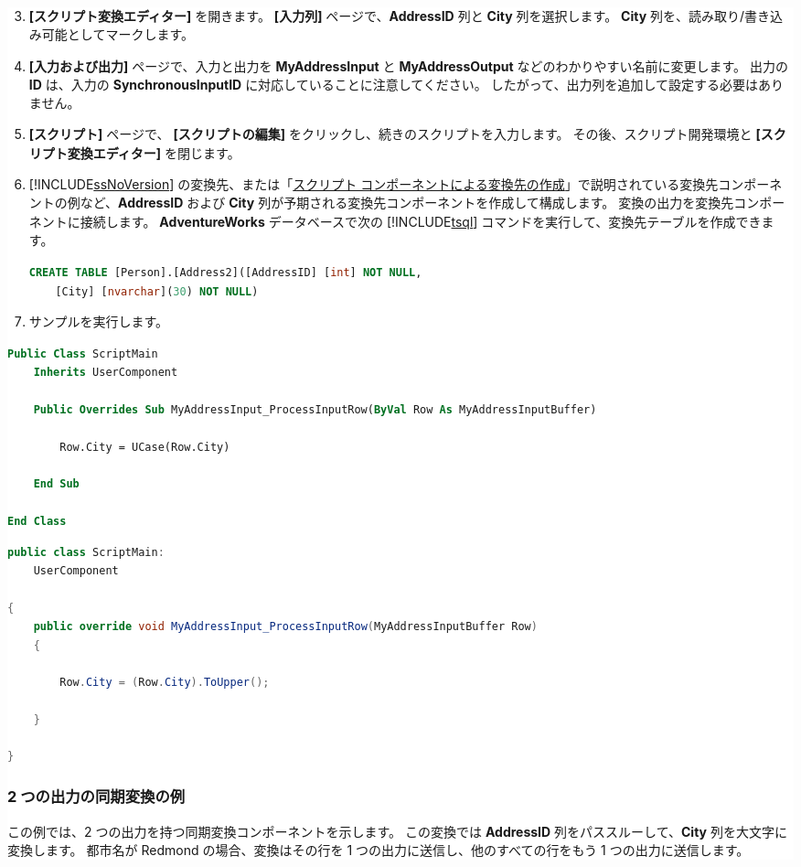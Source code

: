 3.  **[スクリプト変換エディター]** を開きます。 **[入力列]** ページで、**AddressID** 列と **City** 列を選択します。 **City** 列を、読み取り/書き込み可能としてマークします。  
  
4.  **[入力および出力]** ページで、入力と出力を **MyAddressInput** と **MyAddressOutput** などのわかりやすい名前に変更します。 出力の **ID** は、入力の **SynchronousInputID** に対応していることに注意してください。 したがって、出力列を追加して設定する必要はありません。  
  
5.  **[スクリプト]** ページで、 **[スクリプトの編集]** をクリックし、続きのスクリプトを入力します。 その後、スクリプト開発環境と **[スクリプト変換エディター]** を閉じます。  
  
6.  [!INCLUDE[ssNoVersion](../../includes/ssnoversion-md.md)] の変換先、または「[スクリプト コンポーネントによる変換先の作成](../../integration-services/extending-packages-scripting-data-flow-script-component-types/creating-a-destination-with-the-script-component.md)」で説明されている変換先コンポーネントの例など、**AddressID** および **City** 列が予期される変換先コンポーネントを作成して構成します。 変換の出力を変換先コンポーネントに接続します。 **AdventureWorks** データベースで次の [!INCLUDE[tsql](../../includes/tsql-md.md)] コマンドを実行して、変換先テーブルを作成できます。  
  
    ```sql
    CREATE TABLE [Person].[Address2]([AddressID] [int] NOT NULL,  
        [City] [nvarchar](30) NOT NULL)  
    ```  
  
7.  サンプルを実行します。  
  
```vb  
Public Class ScriptMain  
    Inherits UserComponent  
  
    Public Overrides Sub MyAddressInput_ProcessInputRow(ByVal Row As MyAddressInputBuffer)  
  
        Row.City = UCase(Row.City)  
  
    End Sub  
  
End Class  
```  
  
```csharp  
public class ScriptMain:  
    UserComponent  
  
{  
    public override void MyAddressInput_ProcessInputRow(MyAddressInputBuffer Row)  
    {  
  
        Row.City = (Row.City).ToUpper();  
  
    }  
  
}  
```  
  
### <a name="two-output-synchronous-transformation-example"></a>2 つの出力の同期変換の例  
 この例では、2 つの出力を持つ同期変換コンポーネントを示します。 この変換では **AddressID** 列をパススルーして、**City** 列を大文字に変換します。 都市名が Redmond の場合、変換はその行を 1 つの出力に送信し、他のすべての行をもう 1 つの出力に送信します。  
  